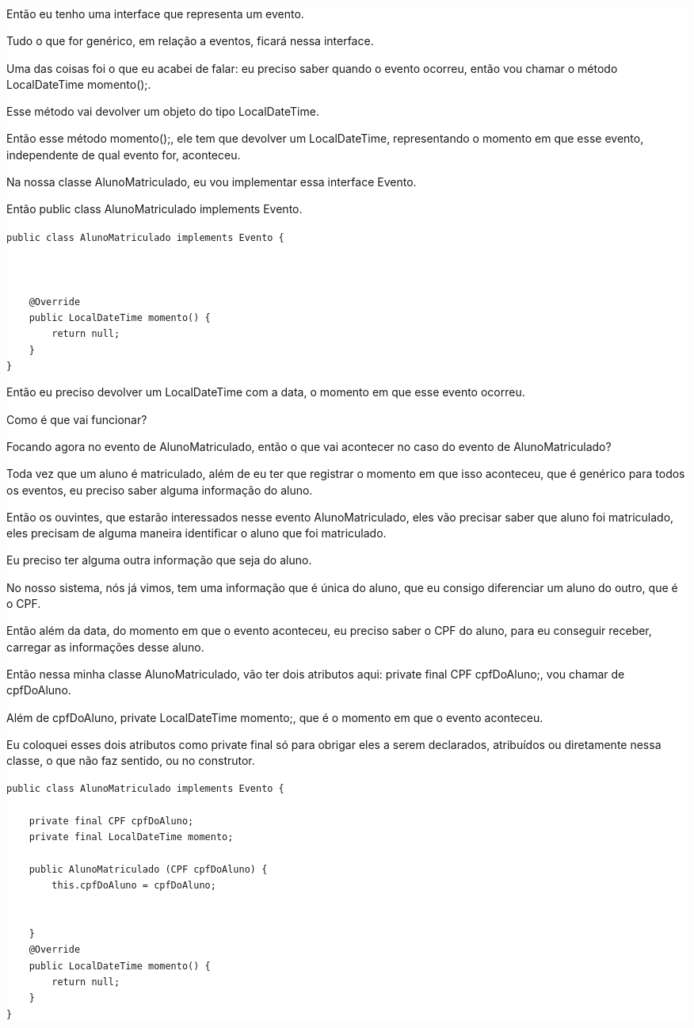 Então eu tenho uma interface que representa um evento. 

Tudo o que for genérico, em relação a eventos, ficará nessa interface. 

Uma das coisas foi o que eu acabei de falar: eu preciso saber quando o evento ocorreu, então vou chamar o método LocalDateTime momento();.

Esse método vai devolver um objeto do tipo LocalDateTime. 

Então esse método momento();, ele tem que devolver um LocalDateTime, representando o momento em que esse evento, independente de qual evento for, aconteceu. 

Na nossa classe AlunoMatriculado, eu vou implementar essa interface Evento. 

Então public class AlunoMatriculado implements Evento.

```
public class AlunoMatriculado implements Evento {



    @Override
    public LocalDateTime momento() {
        return null;
    }
}
```

Então eu preciso devolver um LocalDateTime com a data, o momento em que esse evento ocorreu. 

Como é que vai funcionar? 

Focando agora no evento de AlunoMatriculado, então o que vai acontecer no caso do evento de AlunoMatriculado?

Toda vez que um aluno é matriculado, além de eu ter que registrar o momento em que isso aconteceu, que é genérico para todos os eventos, eu preciso saber alguma informação do aluno. 

Então os ouvintes, que estarão interessados nesse evento AlunoMatriculado, eles vão precisar saber que aluno foi matriculado, eles precisam de alguma maneira identificar o aluno que foi matriculado.

Eu preciso ter alguma outra informação que seja do aluno. 

No nosso sistema, nós já vimos, tem uma informação que é única do aluno, que eu consigo diferenciar um aluno do outro, que é o CPF. 

Então além da data, do momento em que o evento aconteceu, eu preciso saber o CPF do aluno, para eu conseguir receber, carregar as informações desse aluno.

Então nessa minha classe AlunoMatriculado, vão ter dois atributos aqui: private final CPF cpfDoAluno;, vou chamar de cpfDoAluno. 

Além de cpfDoAluno, private LocalDateTime momento;, que é o momento em que o evento aconteceu. 

Eu coloquei esses dois atributos como private final só para obrigar eles a serem declarados, atribuídos ou diretamente nessa classe, o que não faz sentido, ou no construtor.

```
public class AlunoMatriculado implements Evento {

    private final CPF cpfDoAluno;
    private final LocalDateTime momento;

    public AlunoMatriculado (CPF cpfDoAluno) {
        this.cpfDoAluno = cpfDoAluno;

        
    }
    @Override
    public LocalDateTime momento() {
        return null;
    }
}
```